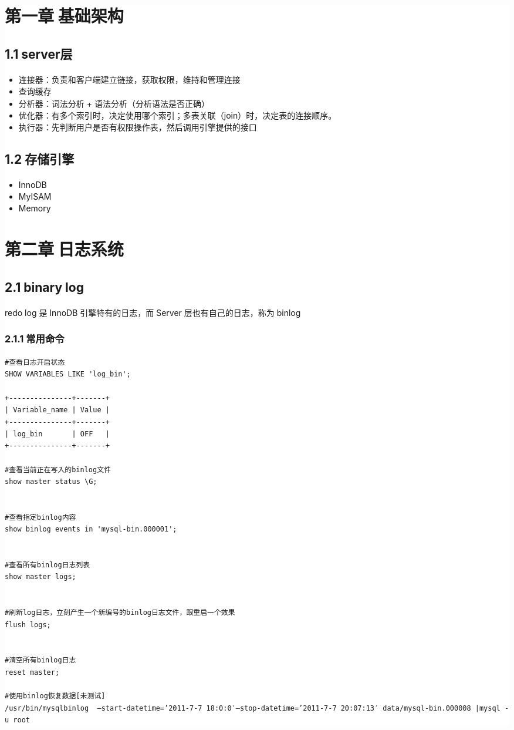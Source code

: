 # 第一章 基础架构



## 1.1 server层

+ 连接器：负责和客户端建立链接，获取权限，维持和管理连接
+ 查询缓存
+ 分析器：词法分析 + 语法分析（分析语法是否正确）
+ 优化器：有多个索引时，决定使用哪个索引；多表关联（join）时，决定表的连接顺序。
+ 执行器：先判断用户是否有权限操作表，然后调用引擎提供的接口



## 1.2 存储引擎

+ InnoDB
+ MyISAM
+ Memory



# 第二章 日志系统



## 2.1 binary log

redo log 是 InnoDB 引擎特有的日志，而 Server 层也有自己的日志，称为 binlog

### 2.1.1 常用命令

```mysql
#查看日志开启状态 
SHOW VARIABLES LIKE 'log_bin';

+---------------+-------+
| Variable_name | Value |
+---------------+-------+
| log_bin       | OFF   |
+---------------+-------+

#查看当前正在写入的binlog文件
show master status \G;


#查看指定binlog内容
show binlog events in 'mysql-bin.000001';


#查看所有binlog日志列表
show master logs;


#刷新log日志，立刻产生一个新编号的binlog日志文件，跟重启一个效果 
flush logs;


#清空所有binlog日志 
reset master;

#使用binlog恢复数据[未测试]
/usr/bin/mysqlbinlog  –start-datetime=’2011-7-7 18:0:0′–stop-datetime=’2011-7-7 20:07:13′ data/mysql-bin.000008 |mysql -u root
```